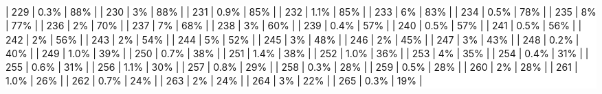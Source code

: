 | 229 | 0.3% | 88% |
| 230 | 3% | 88% |
| 231 | 0.9% | 85% |
| 232 | 1.1% | 85% |
| 233 | 6% | 83% |
| 234 | 0.5% | 78% |
| 235 | 8% | 77% |
| 236 | 2% | 70% |
| 237 | 7% | 68% |
| 238 | 3% | 60% |
| 239 | 0.4% | 57% |
| 240 | 0.5% | 57% |
| 241 | 0.5% | 56% |
| 242 | 2% | 56% |
| 243 | 2% | 54% |
| 244 | 5% | 52% |
| 245 | 3% | 48% |
| 246 | 2% | 45% |
| 247 | 3% | 43% |
| 248 | 0.2% | 40% |
| 249 | 1.0% | 39% |
| 250 | 0.7% | 38% |
| 251 | 1.4% | 38% |
| 252 | 1.0% | 36% |
| 253 | 4% | 35% |
| 254 | 0.4% | 31% |
| 255 | 0.6% | 31% |
| 256 | 1.1% | 30% |
| 257 | 0.8% | 29% |
| 258 | 0.3% | 28% |
| 259 | 0.5% | 28% |
| 260 | 2% | 28% |
| 261 | 1.0% | 26% |
| 262 | 0.7% | 24% |
| 263 | 2% | 24% |
| 264 | 3% | 22% |
| 265 | 0.3% | 19% |